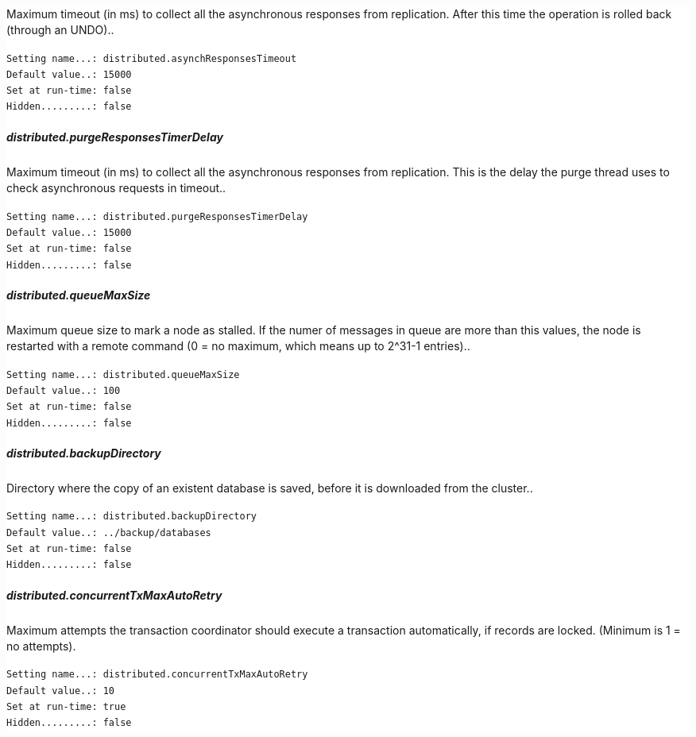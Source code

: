Maximum timeout (in ms) to collect all the asynchronous responses from replication. After this time the operation is rolled back (through an UNDO)..

```
Setting name...: distributed.asynchResponsesTimeout
Default value..: 15000
Set at run-time: false
Hidden.........: false
```

##### distributed.purgeResponsesTimerDelay

Maximum timeout (in ms) to collect all the asynchronous responses from replication. This is the delay the purge thread uses to check asynchronous requests in timeout..

```
Setting name...: distributed.purgeResponsesTimerDelay
Default value..: 15000
Set at run-time: false
Hidden.........: false
```

##### distributed.queueMaxSize

Maximum queue size to mark a node as stalled. If the numer of messages in queue are more than this values, the node is restarted with a remote command (0 = no maximum, which means up to 2^31-1 entries)..

```
Setting name...: distributed.queueMaxSize
Default value..: 100
Set at run-time: false
Hidden.........: false
```

##### distributed.backupDirectory

Directory where the copy of an existent database is saved, before it is downloaded from the cluster..

```
Setting name...: distributed.backupDirectory
Default value..: ../backup/databases
Set at run-time: false
Hidden.........: false
```

##### distributed.concurrentTxMaxAutoRetry

Maximum attempts the transaction coordinator should execute a transaction automatically, if records are locked. (Minimum is 1 = no attempts).

```
Setting name...: distributed.concurrentTxMaxAutoRetry
Default value..: 10
Set at run-time: true
Hidden.........: false
```
